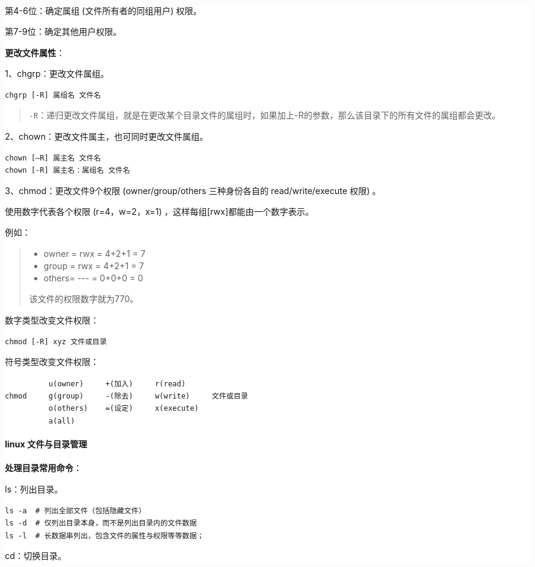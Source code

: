 第4-6位：确定属组 (文件所有者的同组用户) 权限。

第7-9位：确定其他用户权限。

**更改文件属性**：

1、chgrp：更改文件属组。

```shell
chgrp [-R] 属组名 文件名
```

> `-R`：递归更改文件属组，就是在更改某个目录文件的属组时，如果加上-R的参数，那么该目录下的所有文件的属组都会更改。

2、chown：更改文件属主，也可同时更改文件属组。

```shell
chown [–R] 属主名 文件名
chown [-R] 属主名：属组名 文件名
```

3、chmod：更改文件9个权限 (owner/group/others 三种身份各自的 read/write/execute 权限) 。

使用数字代表各个权限 (r=4，w=2，x=1) ，这样每组[rwx]都能由一个数字表示。

例如：

> - owner = rwx = 4+2+1 = 7
> - group = rwx = 4+2+1 = 7
> - others= --- = 0+0+0 = 0
>
> 该文件的权限数字就为770。

数字类型改变文件权限：

```shell
chmod [-R] xyz 文件或目录
```

符号类型改变文件权限：

```shell
          u(owner)     +(加入)     r(read)
chmod     g(group)     -(除去)     w(write)     文件或目录
          o(others)    =(设定)     x(execute)
          a(all)
```

#### linux 文件与目录管理

**处理目录常用命令**：

ls：列出目录。

```shell
ls -a  # 列出全部文件（包括隐藏文件）
ls -d  # 仅列出目录本身，而不是列出目录内的文件数据	
ls -l  # 长数据串列出，包含文件的属性与权限等等数据；
```

cd：切换目录。
